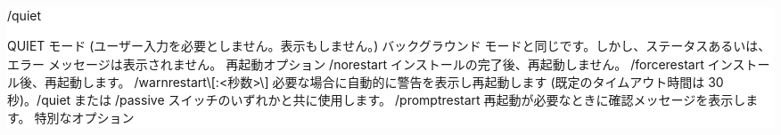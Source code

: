 /quiet
</td>
<td style="border:1px solid black;">
QUIET モード (ユーザー入力を必要としません。表示もしません。) バックグラウンド モードと同じです。しかし、ステータスあるいは、エラー メッセージは表示されません。
</td>
</tr>
<tr>
<th colspan="2" style="border:1px solid black;">
再起動オプション
</th>
</tr>
<tr>
<td style="border:1px solid black;">
/norestart
</td>
<td style="border:1px solid black;">
インストールの完了後、再起動しません。
</td>
</tr>
<tr class="alternateRow">
<td style="border:1px solid black;">
</td>
<td style="border:1px solid black;">
</td>
</tr>
<tr>
<td style="border:1px solid black;">
/forcerestart
</td>
<td style="border:1px solid black;">
インストール後、再起動します。
</td>
</tr>
<tr class="alternateRow">
<td style="border:1px solid black;">
</td>
<td style="border:1px solid black;">
</td>
</tr>
<tr>
<td style="border:1px solid black;">
/warnrestart\[:&lt;秒数&gt;\]
</td>
<td style="border:1px solid black;">
必要な場合に自動的に警告を表示し再起動します (既定のタイムアウト時間は 30 秒)。/quiet または /passive スイッチのいずれかと共に使用します。
</td>
</tr>
<tr class="alternateRow">
<td style="border:1px solid black;">
</td>
<td style="border:1px solid black;">
</td>
</tr>
<tr>
<td style="border:1px solid black;">
/promptrestart
</td>
<td style="border:1px solid black;">
再起動が必要なときに確認メッセージを表示します。
</td>
</tr>
<tr>
<th colspan="2" style="border:1px solid black;">
特別なオプション
